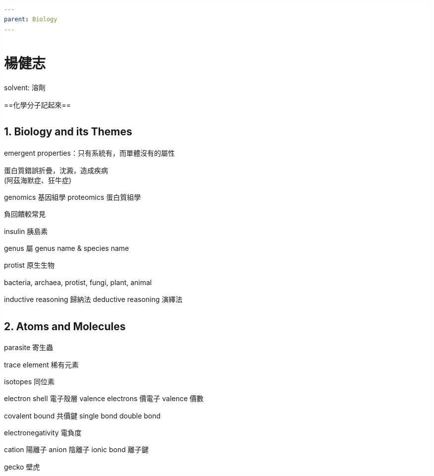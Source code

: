 ```yaml
---
parent: Biology
---
```

# 楊健志
solvent: 溶劑

==化學分子記起來==

## 1. Biology and its Themes
emergent properties：只有系統有，而單體沒有的屬性

蛋白質錯誤折疊，沈澱，造成疾病  
(阿茲海默症、狂牛症)

genomics 基因組學
proteomics 蛋白質組學

負回饋較常見

insulin 胰島素

genus 屬
genus name & species name

protist 原生生物

bacteria, archaea, protist, fungi, plant, animal

inductive reasoning 歸納法
deductive reasoning 演繹法

## 2. Atoms and Molecules
parasite 寄生蟲

trace element 稀有元素

isotopes 同位素

electron shell 電子殼層
valence electrons 價電子
valence 價數

covalent bound 共價鍵
single bond
double bond

electronegativity 電負度

cation 陽離子
anion 陰離子
ionic bond 離子鍵

gecko 壁虎
